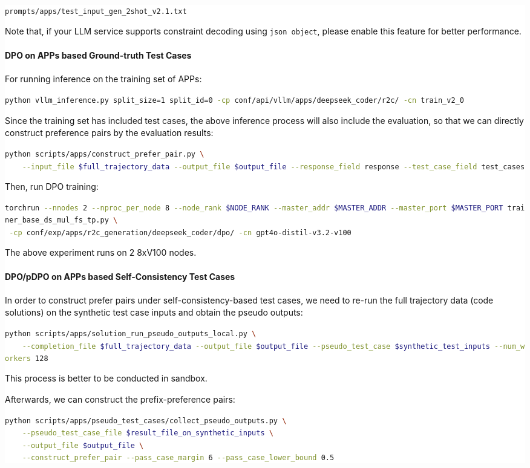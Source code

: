 ```
prompts/apps/test_input_gen_2shot_v2.1.txt
```

Note that, if your LLM service supports constraint decoding using `json object`, please enable this feature for better performance.

#### DPO on APPs based Ground-truth Test Cases

For running inference on the training set of APPs:

```bash
python vllm_inference.py split_size=1 split_id=0 -cp conf/api/vllm/apps/deepseek_coder/r2c/ -cn train_v2_0
```

Since the training set has included test cases, the above inference process will also include the evaluation, so that we can directly construct preference pairs
by the evaluation results:

```bash
python scripts/apps/construct_prefer_pair.py \
    --input_file $full_trajectory_data --output_file $output_file --response_field response --test_case_field test_cases
```

Then, run DPO training:

```bash
torchrun --nnodes 2 --nproc_per_node 8 --node_rank $NODE_RANK --master_addr $MASTER_ADDR --master_port $MASTER_PORT trainer_base_ds_mul_fs_tp.py \
 -cp conf/exp/apps/r2c_generation/deepseek_coder/dpo/ -cn gpt4o-distil-v3.2-v100
```

The above experiment runs on 2 8xV100 nodes.

#### DPO/pDPO on APPs based Self-Consistency Test Cases

In order to construct prefer pairs under self-consistency-based test cases, we need to re-run the full trajectory data (code solutions) on the synthetic test
case inputs and obtain the pseudo outputs:



```bash
python scripts/apps/solution_run_pseudo_outputs_local.py \
    --completion_file $full_trajectory_data --output_file $output_file --pseudo_test_case $synthetic_test_inputs --num_workers 128
```

This process is better to be conducted in sandbox.

Afterwards, we can construct the prefix-preference pairs:


```bash
python scripts/apps/pseudo_test_cases/collect_pseudo_outputs.py \
    --pseudo_test_case_file $result_file_on_synthetic_inputs \
    --output_file $output_file \
    --construct_prefer_pair --pass_case_margin 6 --pass_case_lower_bound 0.5 
```
